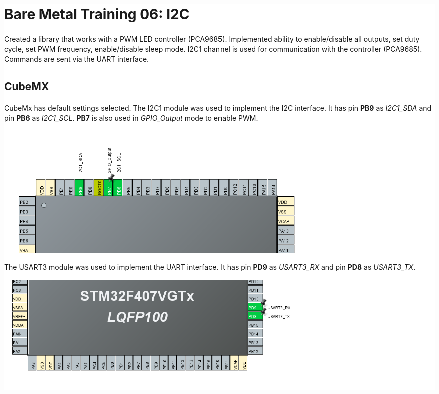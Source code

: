 # Bare Metal Training 06: I2C

Created a library that works with a PWM LED controller (PCA9685). Implemented ability to enable/disable all outputs, set duty cycle, set PWM frequency, enable/disable sleep mode. I2C1 channel is used for communication with the controller (PCA9685). Commands are sent via the UART interface.

## CubeMX

CubeMx has default settings selected. The I2C1 module was used to implement the I2C interface. It has pin **PB9** as *I2C1_SDA* and pin **PB6** as *I2C1_SCL*. **PB7** is also used in *GPIO_Output* mode to enable PWM.

<img src="../../photoForReadme/Bare_Metal_Training/task06/cubemx_task06_pins_top.png"  width="600"/>


The USART3 module was used to implement the UART interface. It has pin **PD9** as *USART3_RX* and pin **PD8** as *USART3_TX*. 

<img src="../../photoForReadme/Bare_Metal_Training/task06/cubemx_task06_pins_bottom.png"  width="600"/>
